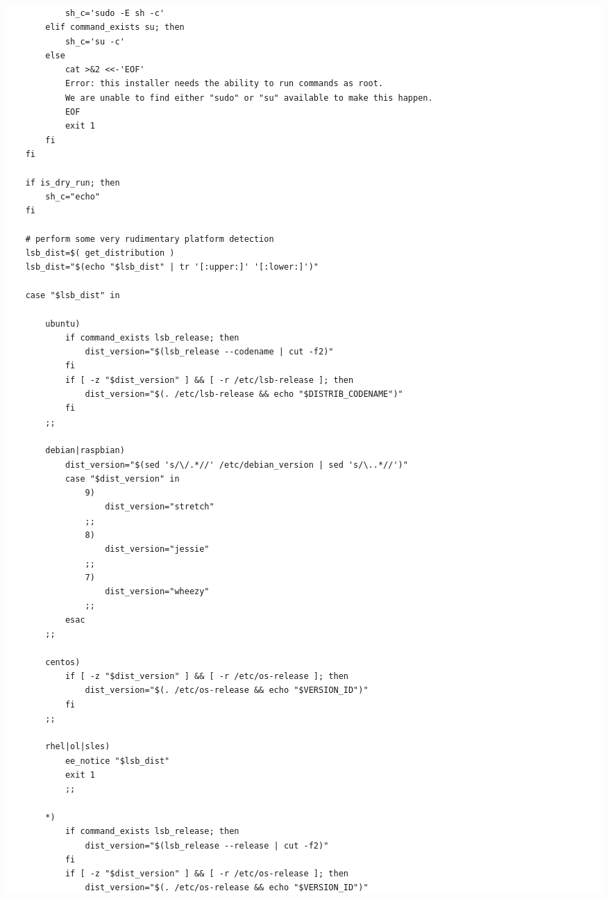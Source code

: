 ```
			sh_c='sudo -E sh -c'
		elif command_exists su; then
			sh_c='su -c'
		else
			cat >&2 <<-'EOF'
			Error: this installer needs the ability to run commands as root.
			We are unable to find either "sudo" or "su" available to make this happen.
			EOF
			exit 1
		fi
	fi

	if is_dry_run; then
		sh_c="echo"
	fi

	# perform some very rudimentary platform detection
	lsb_dist=$( get_distribution )
	lsb_dist="$(echo "$lsb_dist" | tr '[:upper:]' '[:lower:]')"

	case "$lsb_dist" in

		ubuntu)
			if command_exists lsb_release; then
				dist_version="$(lsb_release --codename | cut -f2)"
			fi
			if [ -z "$dist_version" ] && [ -r /etc/lsb-release ]; then
				dist_version="$(. /etc/lsb-release && echo "$DISTRIB_CODENAME")"
			fi
		;;

		debian|raspbian)
			dist_version="$(sed 's/\/.*//' /etc/debian_version | sed 's/\..*//')"
			case "$dist_version" in
				9)
					dist_version="stretch"
				;;
				8)
					dist_version="jessie"
				;;
				7)
					dist_version="wheezy"
				;;
			esac
		;;

		centos)
			if [ -z "$dist_version" ] && [ -r /etc/os-release ]; then
				dist_version="$(. /etc/os-release && echo "$VERSION_ID")"
			fi
		;;

		rhel|ol|sles)
			ee_notice "$lsb_dist"
			exit 1
			;;

		*)
			if command_exists lsb_release; then
				dist_version="$(lsb_release --release | cut -f2)"
			fi
			if [ -z "$dist_version" ] && [ -r /etc/os-release ]; then
				dist_version="$(. /etc/os-release && echo "$VERSION_ID")"
```